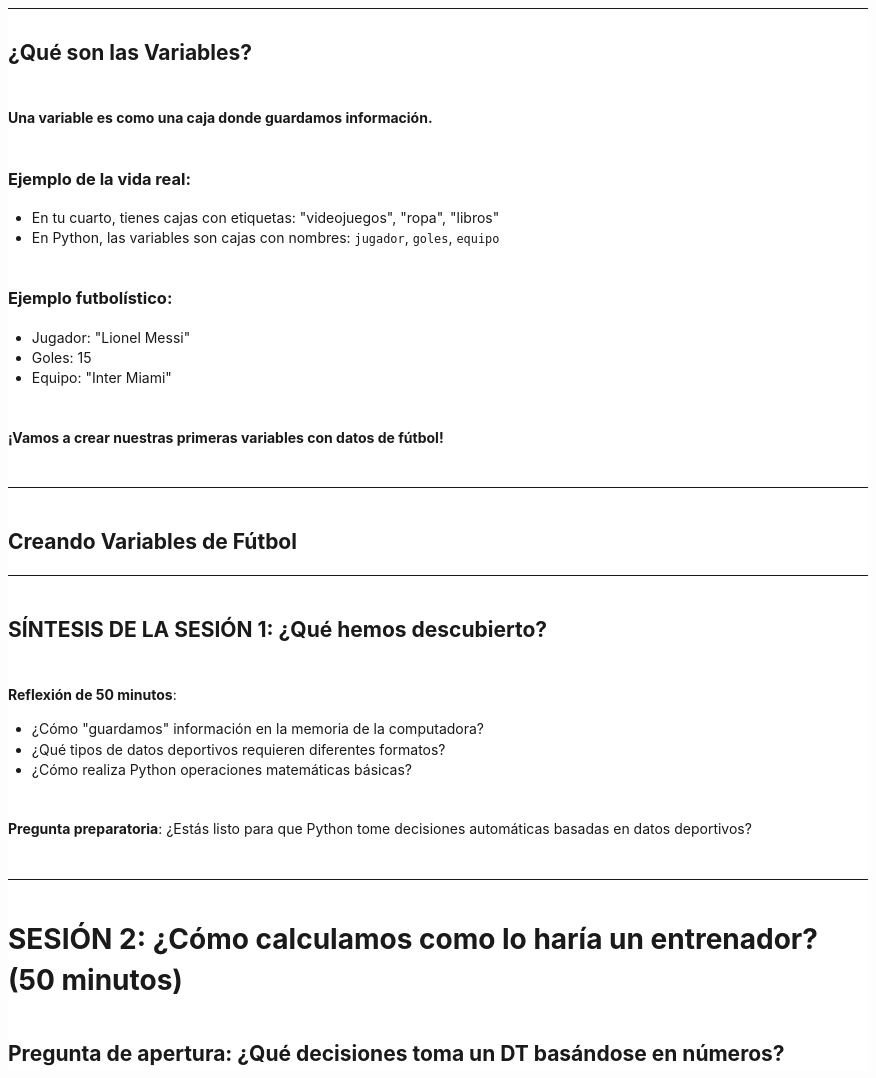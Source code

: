 </div>

---

## ¿Qué son las Variables?
#
<span class="highlight">**Una variable es como una caja donde guardamos información.**</span>
#
### Ejemplo de la vida real:
- En tu cuarto, tienes cajas con etiquetas: "videojuegos", "ropa", "libros"
- En Python, las variables son cajas con nombres: `jugador`, `goles`, `equipo`
#
### Ejemplo futbolístico:
- Jugador: "Lionel Messi"
- Goles: 15
- Equipo: "Inter Miami"
#
<span class="highlight">**¡Vamos a crear nuestras primeras variables con datos de fútbol!**</span>
#
---
#
## Creando Variables de Fútbol

---
#
## SÍNTESIS DE LA SESIÓN 1: ¿Qué hemos descubierto?
#
<span class="highlight">**Reflexión de 50 minutos**</span>:
- ¿Cómo "guardamos" información en la memoria de la computadora?
- ¿Qué tipos de datos deportivos requieren diferentes formatos?
- ¿Cómo realiza Python operaciones matemáticas básicas?
#
<div class="question">

<span class="highlight">**Pregunta preparatoria**</span>: ¿Estás listo para que Python tome decisiones automáticas basadas en datos deportivos?
#
---
#
# SESIÓN 2: ¿Cómo calculamos como lo haría un entrenador? (50 minutos)
#
## Pregunta de apertura: ¿Qué decisiones toma un DT basándose en números?
#
